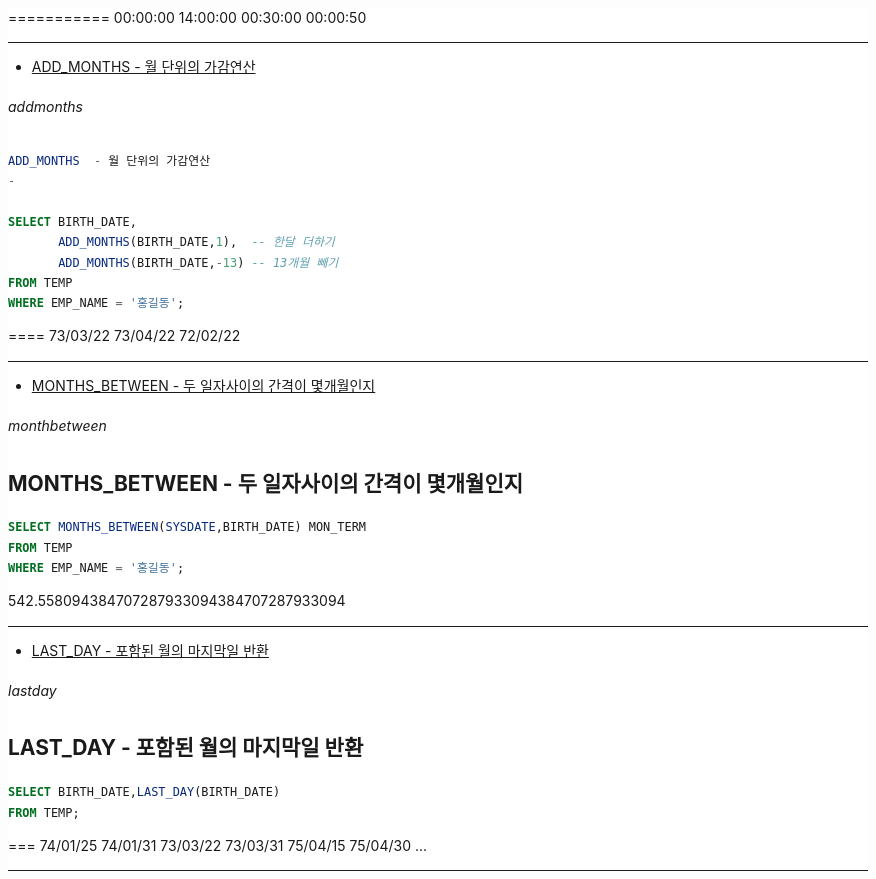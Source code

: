 ===========
00:00:00	14:00:00	00:30:00	00:00:50



---
- [ADD_MONTHS  - 월 단위의 가감연산](#addmonths)

###### addmonths

```SQL
ADD_MONTHS  - 월 단위의 가감연산
-

SELECT BIRTH_DATE, 
       ADD_MONTHS(BIRTH_DATE,1),  -- 한달 더하기
       ADD_MONTHS(BIRTH_DATE,-13) -- 13개월 빼기
FROM TEMP
WHERE EMP_NAME = '홍길동';
```
====
73/03/22	73/04/22	72/02/22


---
- [MONTHS_BETWEEN - 두 일자사이의 간격이 몇개월인지](#monthbetween)

###### monthbetween

MONTHS_BETWEEN - 두 일자사이의 간격이 몇개월인지
-

```SQL
SELECT MONTHS_BETWEEN(SYSDATE,BIRTH_DATE) MON_TERM
FROM TEMP
WHERE EMP_NAME = '홍길동';
```
542.558094384707287933094384707287933094



---
- [LAST_DAY - 포함된 월의 마지막일 반환](#lastday)

###### lastday

LAST_DAY - 포함된 월의 마지막일 반환
-

```SQL
SELECT BIRTH_DATE,LAST_DAY(BIRTH_DATE)
FROM TEMP;
```

===
74/01/25	74/01/31
73/03/22	73/03/31
75/04/15	75/04/30
...

---